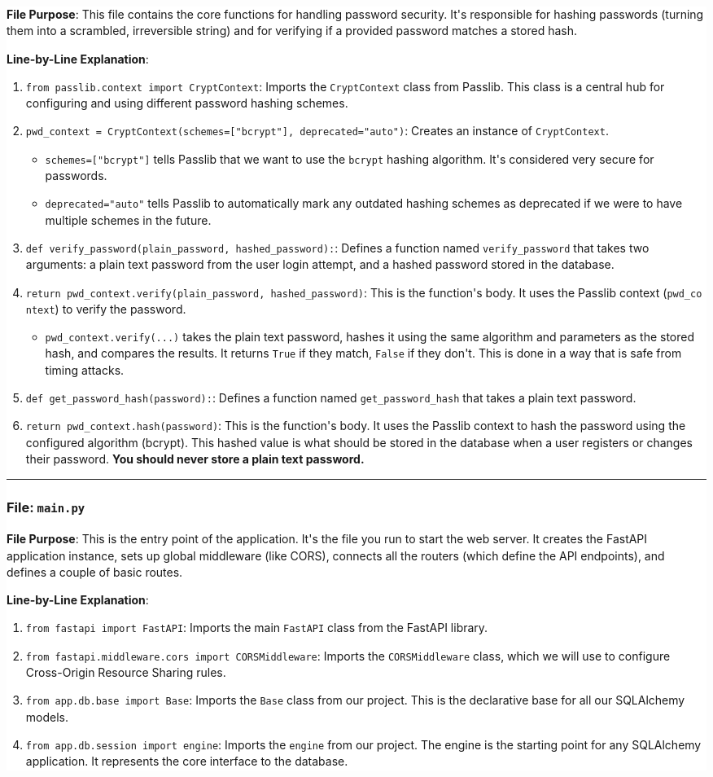 **File Purpose**: This file contains the core functions for handling password security. It's responsible for hashing passwords (turning them into a scrambled, irreversible string) and for verifying if a provided password matches a stored hash.

**Line-by-Line Explanation**:

1. `from passlib.context import CryptContext`: Imports the `CryptContext` class from Passlib. This class is a central hub for configuring and using different password hashing schemes.
    
2. `pwd_context = CryptContext(schemes=["bcrypt"], deprecated="auto")`: Creates an instance of `CryptContext`.
    
    - `schemes=["bcrypt"]` tells Passlib that we want to use the `bcrypt` hashing algorithm. It's considered very secure for passwords.
        
    - `deprecated="auto"` tells Passlib to automatically mark any outdated hashing schemes as deprecated if we were to have multiple schemes in the future.
        
3. `def verify_password(plain_password, hashed_password):`: Defines a function named `verify_password` that takes two arguments: a plain text password from the user login attempt, and a hashed password stored in the database.
    
4. `return pwd_context.verify(plain_password, hashed_password)`: This is the function's body. It uses the Passlib context (`pwd_context`) to verify the password.
    
    - `pwd_context.verify(...)` takes the plain text password, hashes it using the same algorithm and parameters as the stored hash, and compares the results. It returns `True` if they match, `False` if they don't. This is done in a way that is safe from timing attacks.
        
5. `def get_password_hash(password):`: Defines a function named `get_password_hash` that takes a plain text password.
    
6. `return pwd_context.hash(password)`: This is the function's body. It uses the Passlib context to hash the password using the configured algorithm (bcrypt). This hashed value is what should be stored in the database when a user registers or changes their password. **You should never store a plain text password.**
    

---

### File: `main.py`

**File Purpose**: This is the entry point of the application. It's the file you run to start the web server. It creates the FastAPI application instance, sets up global middleware (like CORS), connects all the routers (which define the API endpoints), and defines a couple of basic routes.

**Line-by-Line Explanation**:

1. `from fastapi import FastAPI`: Imports the main `FastAPI` class from the FastAPI library.
    
2. `from fastapi.middleware.cors import CORSMiddleware`: Imports the `CORSMiddleware` class, which we will use to configure Cross-Origin Resource Sharing rules.
    
3. `from app.db.base import Base`: Imports the `Base` class from our project. This is the declarative base for all our SQLAlchemy models.
    
4. `from app.db.session import engine`: Imports the `engine` from our project. The engine is the starting point for any SQLAlchemy application. It represents the core interface to the database.
    
